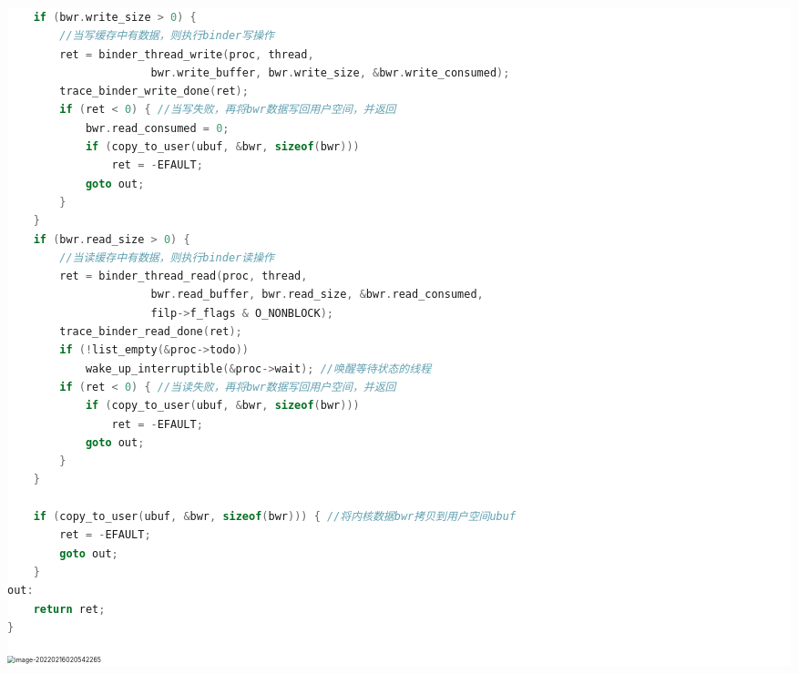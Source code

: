```c
    if (bwr.write_size > 0) {
        //当写缓存中有数据，则执行binder写操作
        ret = binder_thread_write(proc, thread,
                      bwr.write_buffer, bwr.write_size, &bwr.write_consumed);
        trace_binder_write_done(ret);
        if (ret < 0) { //当写失败，再将bwr数据写回用户空间，并返回
            bwr.read_consumed = 0;
            if (copy_to_user(ubuf, &bwr, sizeof(bwr)))
                ret = -EFAULT;
            goto out;
        }
    }
    if (bwr.read_size > 0) {
        //当读缓存中有数据，则执行binder读操作
        ret = binder_thread_read(proc, thread,
                      bwr.read_buffer, bwr.read_size, &bwr.read_consumed,
                      filp->f_flags & O_NONBLOCK);
        trace_binder_read_done(ret);
        if (!list_empty(&proc->todo))
            wake_up_interruptible(&proc->wait); //唤醒等待状态的线程
        if (ret < 0) { //当读失败，再将bwr数据写回用户空间，并返回
            if (copy_to_user(ubuf, &bwr, sizeof(bwr)))
                ret = -EFAULT;
            goto out;
        }
    }

    if (copy_to_user(ubuf, &bwr, sizeof(bwr))) { //将内核数据bwr拷贝到用户空间ubuf
        ret = -EFAULT;
        goto out;
    }
out:
    return ret;
}
```

<img src="/Users/xinwa/Library/Application Support/typora-user-images/image-20220216020542265.png" alt="image-20220216020542265" style="zoom:50%;" />

